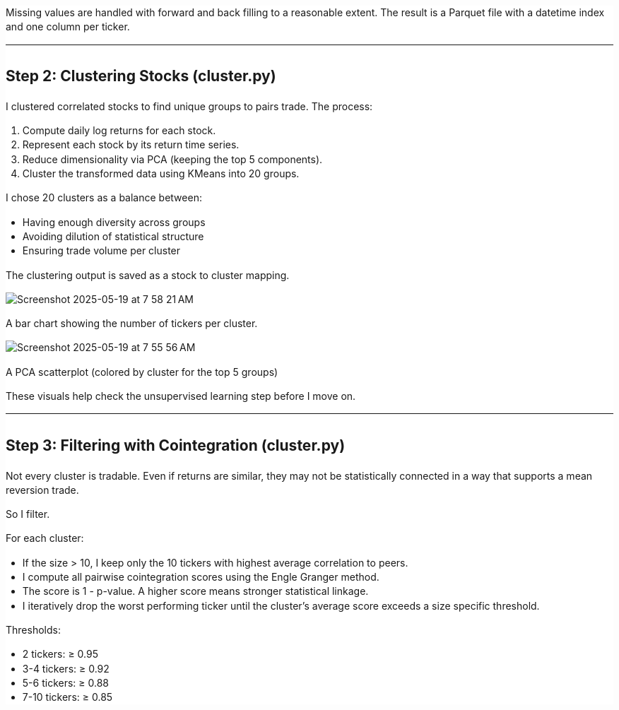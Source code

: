 Missing values are handled with forward and back filling to a reasonable extent. The result is a Parquet file with a datetime index and one column per ticker.

---

## Step 2: Clustering Stocks (cluster.py)

I clustered correlated stocks to find unique groups to pairs trade.
The process:

1. Compute daily log returns for each stock.
2. Represent each stock by its return time series.
3. Reduce dimensionality via PCA (keeping the top 5 components).
4. Cluster the transformed data using KMeans into 20 groups.

I chose 20 clusters as a balance between:

- Having enough diversity across groups
- Avoiding dilution of statistical structure
- Ensuring trade volume per cluster

The clustering output is saved as a stock to cluster mapping.

<img width="900" alt="Screenshot 2025-05-19 at 7 58 21 AM" src="https://github.com/user-attachments/assets/2a30a2d7-0954-48d9-a495-8c09a1b22277" />

A bar chart showing the number of tickers per cluster.

<img width="900" alt="Screenshot 2025-05-19 at 7 55 56 AM" src="https://github.com/user-attachments/assets/f058f0a2-4ea4-4512-b4f5-4a666b1c4171" />

A PCA scatterplot (colored by cluster for the top 5 groups)
  
These visuals help check the unsupervised learning step before I move on.

---

## Step 3: Filtering with Cointegration (cluster.py)

Not every cluster is tradable. Even if returns are similar, they may not be statistically connected in a way that supports a mean reversion trade.

So I filter.

For each cluster:

- If the size > 10, I keep only the 10 tickers with highest average correlation to peers.
- I compute all pairwise cointegration scores using the Engle Granger method.
- The score is 1 - p-value. A higher score means stronger statistical linkage.
- I iteratively drop the worst performing ticker until the cluster’s average score exceeds a size specific threshold.

Thresholds:

- 2 tickers: ≥ 0.95
- 3-4 tickers: ≥ 0.92
- 5-6 tickers: ≥ 0.88
- 7-10 tickers: ≥ 0.85

